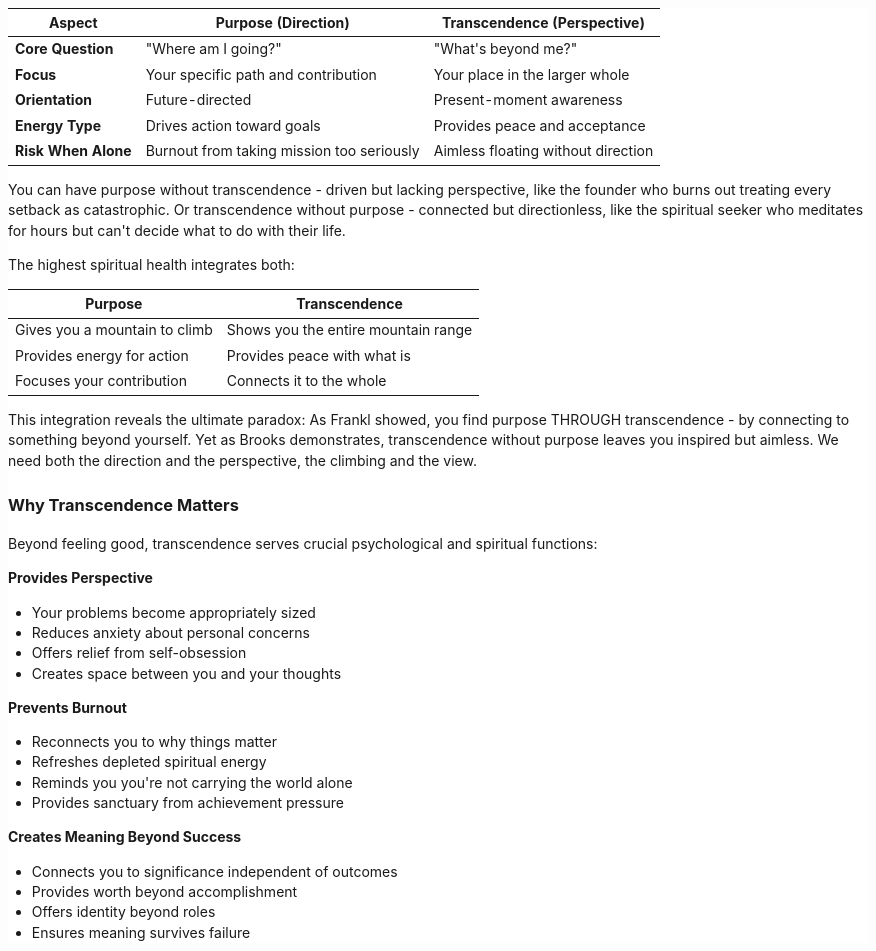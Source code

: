 | Aspect              | Purpose (Direction)                       | Transcendence (Perspective)        |
| ------------------- | ----------------------------------------- | ---------------------------------- |
| **Core Question**   | "Where am I going?"                       | "What's beyond me?"                |
| **Focus**           | Your specific path and contribution       | Your place in the larger whole     |
| **Orientation**     | Future-directed                           | Present-moment awareness           |
| **Energy Type**     | Drives action toward goals                | Provides peace and acceptance      |
| **Risk When Alone** | Burnout from taking mission too seriously | Aimless floating without direction |

You can have purpose without transcendence - driven but lacking perspective, like the founder who burns out treating every setback as catastrophic. Or transcendence without purpose - connected but directionless, like the spiritual seeker who meditates for hours but can't decide what to do with their life.

The highest spiritual health integrates both:

| Purpose                       | Transcendence                       |
| ----------------------------- | ----------------------------------- |
| Gives you a mountain to climb | Shows you the entire mountain range |
| Provides energy for action    | Provides peace with what is         |
| Focuses your contribution     | Connects it to the whole            |

This integration reveals the ultimate paradox: As Frankl showed, you find purpose THROUGH transcendence - by connecting to something beyond yourself. Yet as Brooks demonstrates, transcendence without purpose leaves you inspired but aimless. We need both the direction and the perspective, the climbing and the view.

### Why Transcendence Matters

Beyond feeling good, transcendence serves crucial psychological and spiritual functions:

**Provides Perspective**

- Your problems become appropriately sized
- Reduces anxiety about personal concerns
- Offers relief from self-obsession
- Creates space between you and your thoughts

**Prevents Burnout**

- Reconnects you to why things matter
- Refreshes depleted spiritual energy
- Reminds you you're not carrying the world alone
- Provides sanctuary from achievement pressure

**Creates Meaning Beyond Success**

- Connects you to significance independent of outcomes
- Provides worth beyond accomplishment
- Offers identity beyond roles
- Ensures meaning survives failure
